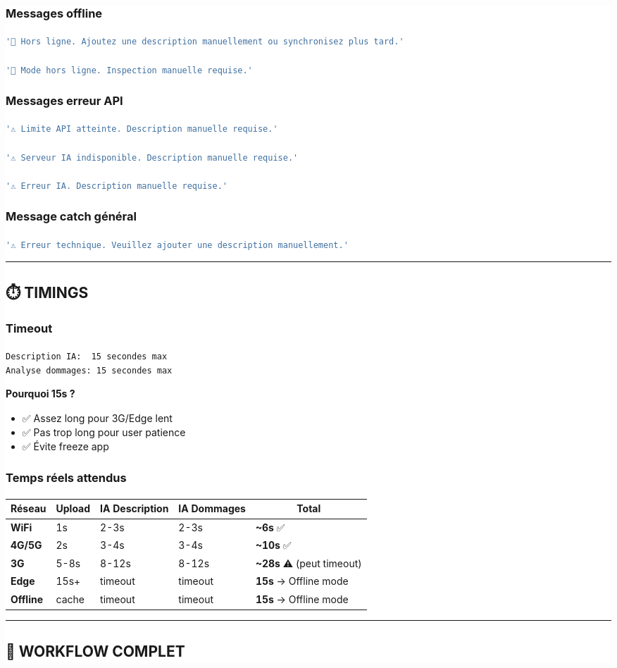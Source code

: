 ### Messages offline
```typescript
'📡 Hors ligne. Ajoutez une description manuellement ou synchronisez plus tard.'

'📡 Mode hors ligne. Inspection manuelle requise.'
```

### Messages erreur API
```typescript
'⚠️ Limite API atteinte. Description manuelle requise.'

'⚠️ Serveur IA indisponible. Description manuelle requise.'

'⚠️ Erreur IA. Description manuelle requise.'
```

### Message catch général
```typescript
'⚠️ Erreur technique. Veuillez ajouter une description manuellement.'
```

---

## ⏱️ TIMINGS

### Timeout
```
Description IA:  15 secondes max
Analyse dommages: 15 secondes max
```

**Pourquoi 15s ?**
- ✅ Assez long pour 3G/Edge lent
- ✅ Pas trop long pour user patience
- ✅ Évite freeze app

### Temps réels attendus

| Réseau | Upload | IA Description | IA Dommages | Total |
|--------|--------|----------------|-------------|-------|
| **WiFi** | 1s | 2-3s | 2-3s | **~6s** ✅ |
| **4G/5G** | 2s | 3-4s | 3-4s | **~10s** ✅ |
| **3G** | 5-8s | 8-12s | 8-12s | **~28s** ⚠️ (peut timeout) |
| **Edge** | 15s+ | timeout | timeout | **15s** → Offline mode |
| **Offline** | cache | timeout | timeout | **15s** → Offline mode |

---

## 🔄 WORKFLOW COMPLET
